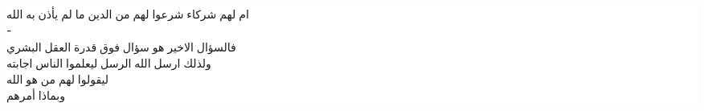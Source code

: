 ام لهم شركاء شرعوا لهم من الدين ما لم يأذن به الله\
-\
فالسؤال الاخير هو سؤال فوق قدرة العقل البشري\
ولذلك ارسل الله الرسل ليعلموا الناس اجابته\
ليقولوا لهم من هو الله\
وبماذا أمرهم
